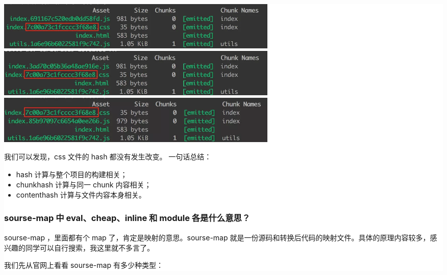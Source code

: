 <img src="./images/data5.png" width="60%">

<img src="./images/data6.png" width="60%">

<img src="./images/data7.png" width="60%">


我们可以发现，css 文件的 hash 都没有发生改变。
一句话总结：

* hash 计算与整个项目的构建相关；
* chunkhash 计算与同一 chunk 内容相关；
* contenthash 计算与文件内容本身相关。

### sourse-map 中 eval、cheap、inline 和 module 各是什么意思？

sourse-map ，里面都有个 map 了，肯定是映射的意思。sourse-map 就是一份源码和转换后代码的映射文件。具体的原理内容较多，感兴趣的同学可以自行搜索，我这里就不多言了。

我们先从官网上看看 sourse-map 有多少种类型：
